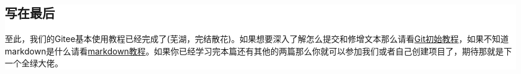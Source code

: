 ## 写在最后

至此，我们的Gitee基本使用教程已经完成了(芜湖，完结散花)。如果想要深入了解怎么提交和修增文本那么请看[Git初始教程](./Git初始教程.md)，如果不知道markdown是什么请看[markdown教程](./markdown教程.md)。如果你已经学习完本篇还有其他的两篇那么你就可以参加我们或者自己创建项目了，期待那就是下一个全绿大佬。
